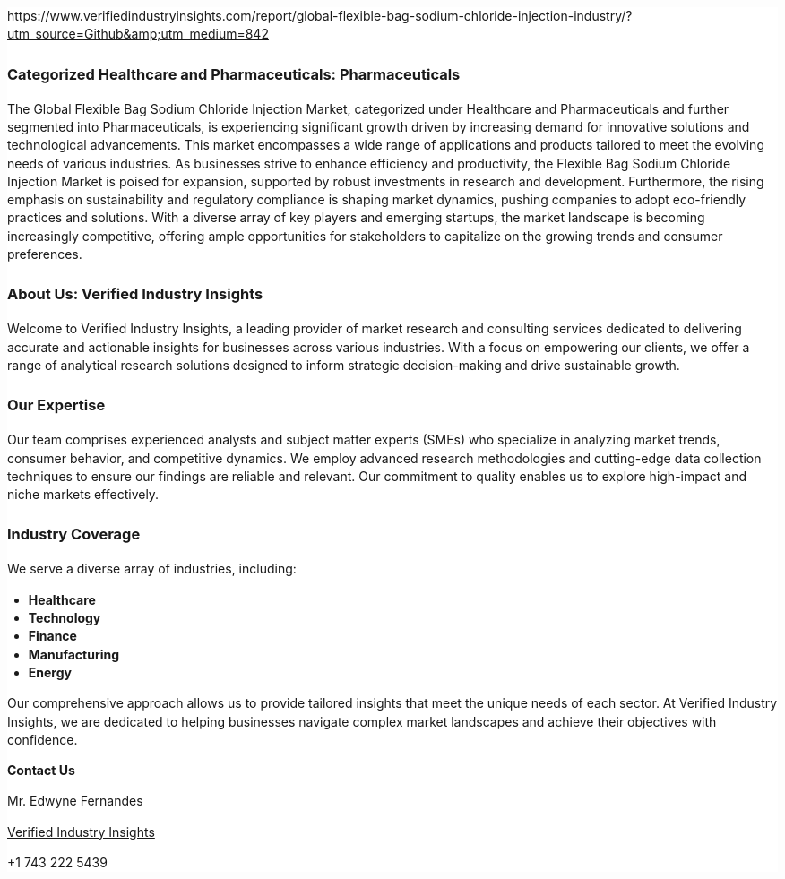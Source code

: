 </strong><a href="https://www.verifiedindustryinsights.com/report/global-flexible-bag-sodium-chloride-injection-industry/?utm_source=Github&amp;utm_medium=842">https://www.verifiedindustryinsights.com/report/global-flexible-bag-sodium-chloride-injection-industry/?utm_source=Github&amp;utm_medium=842</a>&nbsp;</p><h3>Categorized Healthcare and Pharmaceuticals: Pharmaceuticals </h3><p>The Global Flexible Bag Sodium Chloride Injection Market, categorized under Healthcare and Pharmaceuticals and further segmented into Pharmaceuticals, is experiencing significant growth driven by increasing demand for innovative solutions and technological advancements. This market encompasses a wide range of applications and products tailored to meet the evolving needs of various industries. As businesses strive to enhance efficiency and productivity, the Flexible Bag Sodium Chloride Injection Market is poised for expansion, supported by robust investments in research and development. Furthermore, the rising emphasis on sustainability and regulatory compliance is shaping market dynamics, pushing companies to adopt eco-friendly practices and solutions. With a diverse array of key players and emerging startups, the market landscape is becoming increasingly competitive, offering ample opportunities for stakeholders to capitalize on the growing trends and consumer preferences.</p><h3>About Us: Verified Industry Insights</h3><p>Welcome to Verified Industry Insights, a leading provider of market research and consulting services dedicated to delivering accurate and actionable insights for businesses across various industries. With a focus on empowering our clients, we offer a range of analytical research solutions designed to inform strategic decision-making and drive sustainable growth.</p><h3>Our Expertise</h3><p>Our team comprises experienced analysts and subject matter experts (SMEs) who specialize in analyzing market trends, consumer behavior, and competitive dynamics. We employ advanced research methodologies and cutting-edge data collection techniques to ensure our findings are reliable and relevant. Our commitment to quality enables us to explore high-impact and niche markets effectively.</p><h3>Industry Coverage</h3><p>We serve a diverse array of industries, including:</p><ul><li><strong>Healthcare</strong></li><li><strong>Technology</strong></li><li><strong>Finance</strong></li><li><strong>Manufacturing</strong></li><li><strong>Energy</strong></li></ul><p>Our comprehensive approach allows us to provide tailored insights that meet the unique needs of each sector. At Verified Industry Insights, we are dedicated to helping businesses navigate complex market landscapes and achieve their objectives with confidence.</p><p><strong>Contact Us</strong></p><p>Mr. Edwyne Fernandes</p><p><a href="https://www.verifiedindustryinsights.com/">Verified Industry Insights</a></p><p>+1 743 222 5439</p>
